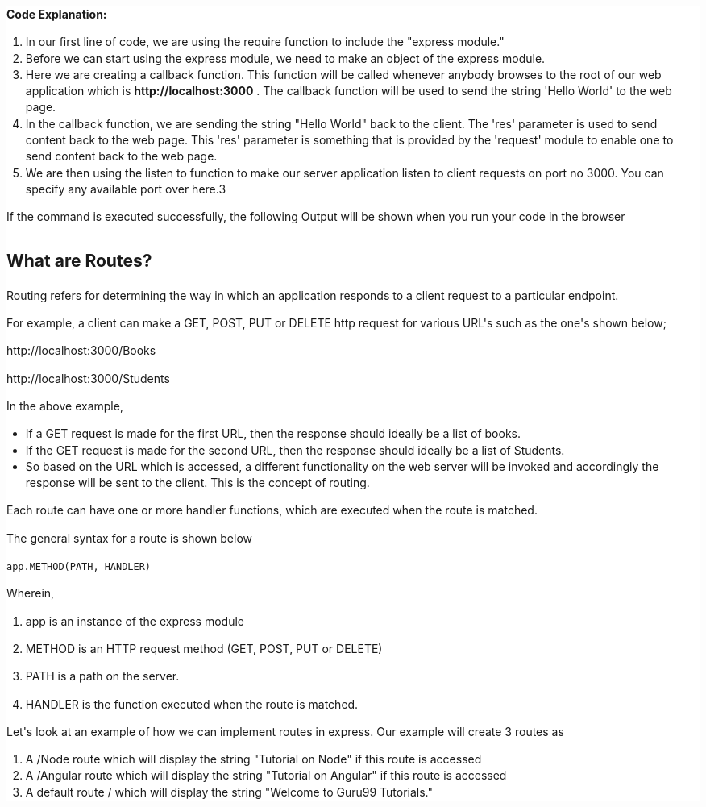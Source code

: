 **Code Explanation:**

1. In our first line of code, we are using the require function to include the "express module."
2. Before we can start using the express module, we need to make an object of the express module.
3. Here we are creating a callback function. This function will be called whenever anybody browses to the root of our web application which is **http://localhost:3000** . The callback function will be used to send the string 'Hello World' to the web page.
4. In the callback function, we are sending the string "Hello World" back to the client. The 'res' parameter is used to send content back to the web page. This 'res' parameter is something that is provided by the 'request' module to enable one to send content back to the web page.
5. We are then using the listen to function to make our server application listen to client requests on port no 3000. You can specify any available port over here.3

If the command is executed successfully, the following Output will be shown when you run your code in the browser



## What are Routes?

Routing refers for determining the way in which an application responds to a client request to a particular endpoint.

For example, a client can make a GET, POST, PUT or DELETE http request for various URL's such as the one's shown below;

http://localhost:3000/Books

http://localhost:3000/Students

In the above example,

- If a GET request is made for the first URL, then the response should ideally be a list of books.
- If the GET request is made for the second URL, then the response should ideally be a list of Students.
- So based on the URL which is accessed, a different functionality on the web server will be invoked and accordingly the response will be sent to the client. This is the concept of routing.

Each route can have one or more handler functions, which are executed when the route is matched.

The general syntax for a route is shown below

```
app.METHOD(PATH, HANDLER)
```

Wherein,

1) app is an instance of the express module

2) METHOD is an HTTP request method (GET, POST, PUT or DELETE)

3) PATH is a path on the server.

4) HANDLER is the function executed when the route is matched.

Let's look at an example of how we can implement routes in express. Our example will create 3 routes as

1. A /Node route which will display the string "Tutorial on Node" if this route is accessed
2. A /Angular route which will display the string "Tutorial on Angular" if this route is accessed
3. A default route / which will display the string "Welcome to Guru99 Tutorials."
